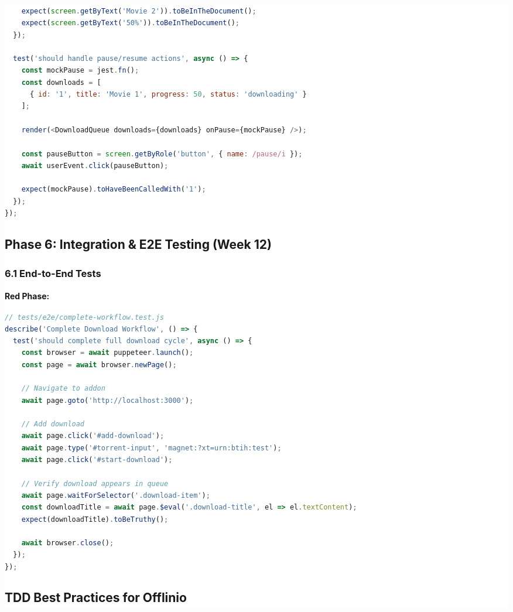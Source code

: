```javascript
    expect(screen.getByText('Movie 2')).toBeInTheDocument();
    expect(screen.getByText('50%')).toBeInTheDocument();
  });

  test('should handle pause/resume actions', async () => {
    const mockPause = jest.fn();
    const downloads = [
      { id: '1', title: 'Movie 1', progress: 50, status: 'downloading' }
    ];

    render(<DownloadQueue downloads={downloads} onPause={mockPause} />);
    
    const pauseButton = screen.getByRole('button', { name: /pause/i });
    await userEvent.click(pauseButton);
    
    expect(mockPause).toHaveBeenCalledWith('1');
  });
});
```

## Phase 6: Integration & E2E Testing (Week 12)

### 6.1 End-to-End Tests

**Red Phase:**
```javascript
// tests/e2e/complete-workflow.test.js
describe('Complete Download Workflow', () => {
  test('should complete full download cycle', async () => {
    const browser = await puppeteer.launch();
    const page = await browser.newPage();
    
    // Navigate to addon
    await page.goto('http://localhost:3000');
    
    // Add download
    await page.click('#add-download');
    await page.type('#torrent-input', 'magnet:?xt=urn:btih:test');
    await page.click('#start-download');
    
    // Verify download appears in queue
    await page.waitForSelector('.download-item');
    const downloadTitle = await page.$eval('.download-title', el => el.textContent);
    expect(downloadTitle).toBeTruthy();
    
    await browser.close();
  });
});
```

## TDD Best Practices for Offlinio
